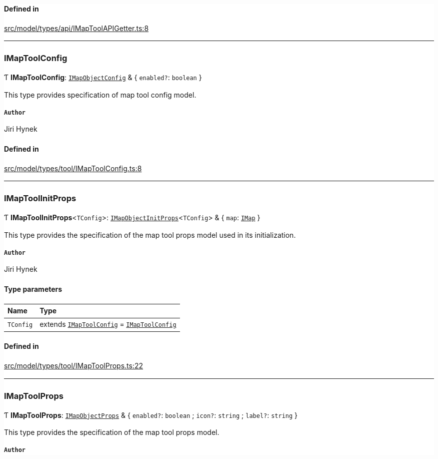 #### Defined in

[src/model/types/api/IMapToolAPIGetter.ts:8](https://github.com/geovisto/geovisto-map/blob/e22d774889dbc28cc1ec62933ecf6bab6690f172/src/model/types/api/IMapToolAPIGetter.ts#L8)

___

### IMapToolConfig

Ƭ **IMapToolConfig**: [`IMapObjectConfig`](modules.md#imapobjectconfig) & \{ `enabled?`: `boolean`  }

This type provides specification of map tool config model.

**`Author`**

Jiri Hynek

#### Defined in

[src/model/types/tool/IMapToolConfig.ts:8](https://github.com/geovisto/geovisto-map/blob/e22d774889dbc28cc1ec62933ecf6bab6690f172/src/model/types/tool/IMapToolConfig.ts#L8)

___

### IMapToolInitProps

Ƭ **IMapToolInitProps**\<`TConfig`\>: [`IMapObjectInitProps`](modules.md#imapobjectinitprops)\<`TConfig`\> & \{ `map`: [`IMap`](interfaces/IMap.md)  }

This type provides the specification of the map tool props model used in its initialization.

**`Author`**

Jiri Hynek

#### Type parameters

| Name | Type |
| :------ | :------ |
| `TConfig` | extends [`IMapToolConfig`](modules.md#imaptoolconfig) = [`IMapToolConfig`](modules.md#imaptoolconfig) |

#### Defined in

[src/model/types/tool/IMapToolProps.ts:22](https://github.com/geovisto/geovisto-map/blob/e22d774889dbc28cc1ec62933ecf6bab6690f172/src/model/types/tool/IMapToolProps.ts#L22)

___

### IMapToolProps

Ƭ **IMapToolProps**: [`IMapObjectProps`](modules.md#imapobjectprops) & \{ `enabled?`: `boolean` ; `icon?`: `string` ; `label?`: `string`  }

This type provides the specification of the map tool props model.

**`Author`**
